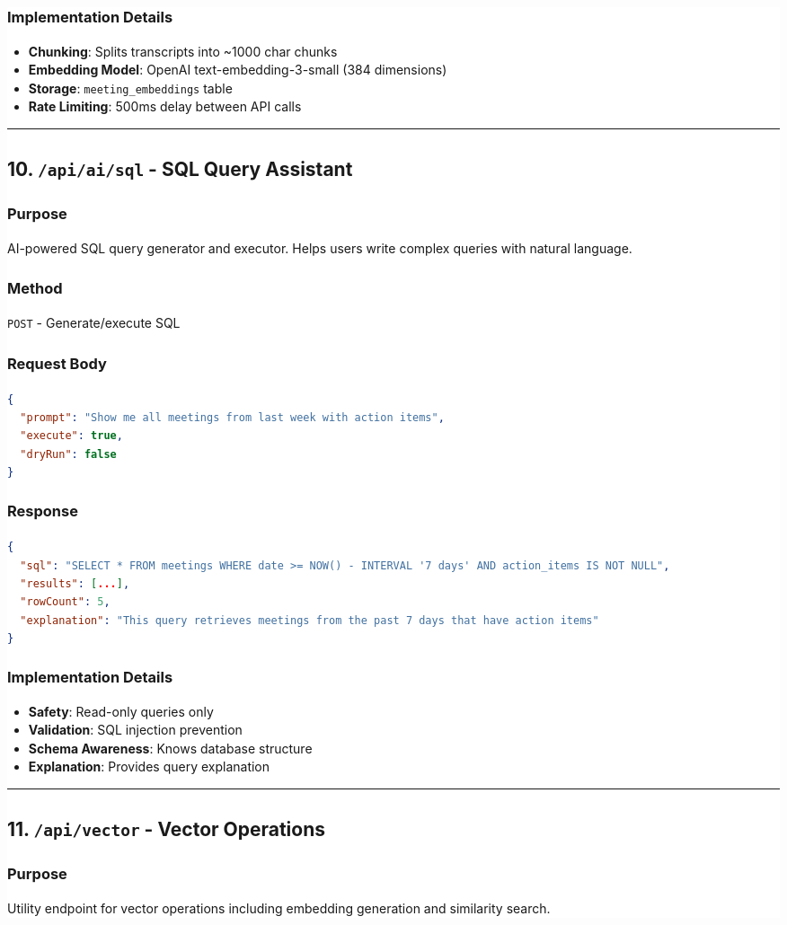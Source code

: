 ### Implementation Details
- **Chunking**: Splits transcripts into ~1000 char chunks
- **Embedding Model**: OpenAI text-embedding-3-small (384 dimensions)
- **Storage**: `meeting_embeddings` table
- **Rate Limiting**: 500ms delay between API calls

---

## 10. `/api/ai/sql` - SQL Query Assistant

### Purpose
AI-powered SQL query generator and executor. Helps users write complex queries with natural language.

### Method
`POST` - Generate/execute SQL

### Request Body
```json
{
  "prompt": "Show me all meetings from last week with action items",
  "execute": true,
  "dryRun": false
}
```

### Response
```json
{
  "sql": "SELECT * FROM meetings WHERE date >= NOW() - INTERVAL '7 days' AND action_items IS NOT NULL",
  "results": [...],
  "rowCount": 5,
  "explanation": "This query retrieves meetings from the past 7 days that have action items"
}
```

### Implementation Details
- **Safety**: Read-only queries only
- **Validation**: SQL injection prevention
- **Schema Awareness**: Knows database structure
- **Explanation**: Provides query explanation

---

## 11. `/api/vector` - Vector Operations

### Purpose
Utility endpoint for vector operations including embedding generation and similarity search.
